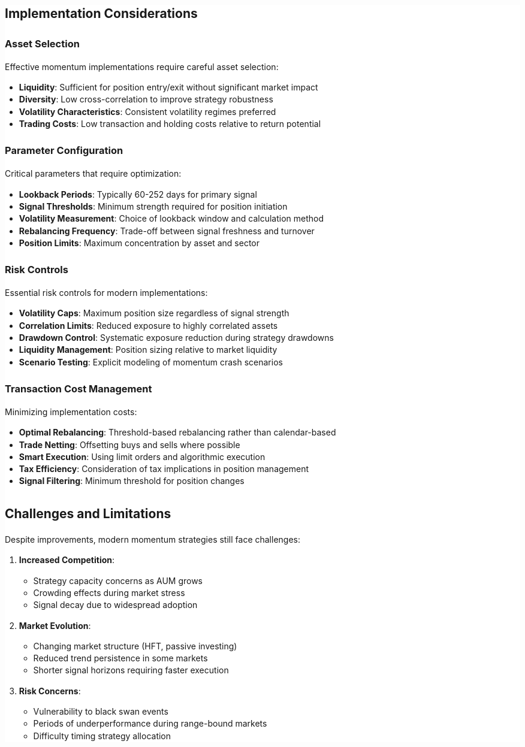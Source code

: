 ## Implementation Considerations

### Asset Selection

Effective momentum implementations require careful asset selection:
- **Liquidity**: Sufficient for position entry/exit without significant market impact
- **Diversity**: Low cross-correlation to improve strategy robustness
- **Volatility Characteristics**: Consistent volatility regimes preferred
- **Trading Costs**: Low transaction and holding costs relative to return potential

### Parameter Configuration

Critical parameters that require optimization:
- **Lookback Periods**: Typically 60-252 days for primary signal
- **Signal Thresholds**: Minimum strength required for position initiation
- **Volatility Measurement**: Choice of lookback window and calculation method
- **Rebalancing Frequency**: Trade-off between signal freshness and turnover
- **Position Limits**: Maximum concentration by asset and sector

### Risk Controls

Essential risk controls for modern implementations:
- **Volatility Caps**: Maximum position size regardless of signal strength
- **Correlation Limits**: Reduced exposure to highly correlated assets
- **Drawdown Control**: Systematic exposure reduction during strategy drawdowns
- **Liquidity Management**: Position sizing relative to market liquidity
- **Scenario Testing**: Explicit modeling of momentum crash scenarios

### Transaction Cost Management

Minimizing implementation costs:
- **Optimal Rebalancing**: Threshold-based rebalancing rather than calendar-based
- **Trade Netting**: Offsetting buys and sells where possible
- **Smart Execution**: Using limit orders and algorithmic execution
- **Tax Efficiency**: Consideration of tax implications in position management
- **Signal Filtering**: Minimum threshold for position changes

## Challenges and Limitations

Despite improvements, modern momentum strategies still face challenges:

1. **Increased Competition**:
   - Strategy capacity concerns as AUM grows
   - Crowding effects during market stress
   - Signal decay due to widespread adoption

2. **Market Evolution**:
   - Changing market structure (HFT, passive investing)
   - Reduced trend persistence in some markets
   - Shorter signal horizons requiring faster execution

3. **Risk Concerns**:
   - Vulnerability to black swan events
   - Periods of underperformance during range-bound markets
   - Difficulty timing strategy allocation

